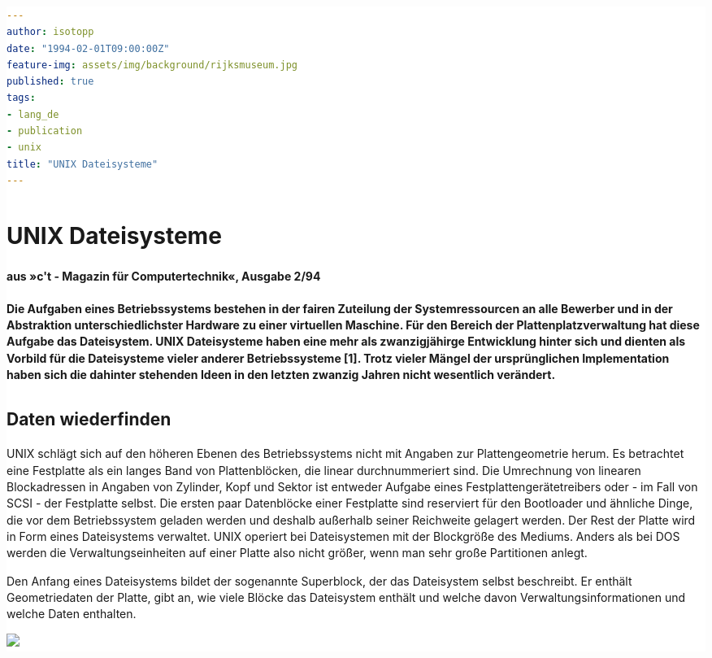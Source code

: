 ```yaml
---
author: isotopp
date: "1994-02-01T09:00:00Z"
feature-img: assets/img/background/rijksmuseum.jpg
published: true
tags:
- lang_de
- publication
- unix
title: "UNIX Dateisysteme"
---
```


# UNIX Dateisysteme

**aus »c't - Magazin für Computertechnik«, Ausgabe 2/94**

#### Die Aufgaben eines Betriebssystems bestehen in der fairen Zuteilung der Systemressourcen an alle Bewerber und in der Abstraktion unterschiedlichster Hardware zu einer virtuellen Maschine. Für den Bereich der Plattenplatzverwaltung hat diese Aufgabe das Dateisystem. UNIX Dateisysteme haben eine mehr als zwanzigjähirge Entwicklung hinter sich und dienten als Vorbild für die Dateisysteme vieler anderer Betriebssysteme [1]. Trotz vieler Mängel der ursprünglichen Implementation haben sich die dahinter stehenden Ideen in den letzten zwanzig Jahren nicht wesentlich verändert.

## Daten wiederfinden

UNIX schlägt sich auf den höheren Ebenen des Betriebssystems nicht  mit Angaben zur Plattengeometrie herum. 
Es betrachtet eine Festplatte als ein langes Band von Plattenblöcken, die linear durchnummeriert sind.
Die Umrechnung von linearen Blockadressen in Angaben von Zylinder, Kopf und Sektor ist entweder Aufgabe eines Festplattengerätetreibers oder - im Fall von SCSI - der Festplatte selbst.
Die ersten paar Datenblöcke einer Festplatte sind reserviert für den Bootloader und ähnliche Dinge, die vor dem Betriebssystem geladen werden und deshalb außerhalb seiner Reichweite gelagert werden.
Der Rest der Platte  wird in Form eines Dateisystems verwaltet.
UNIX operiert bei Dateisystemen mit der Blockgröße des Mediums.
Anders als bei DOS werden die Verwaltungseinheiten auf einer Platte also nicht größer, wenn man sehr große Partitionen anlegt.

Den Anfang eines Dateisystems bildet der sogenannte Superblock, der das Dateisystem selbst beschreibt. 
Er enthält Geometriedaten der Platte, gibt an, wie viele Blöcke das Dateisystem enthält und welche davon Verwaltungsinformationen und welche Daten enthalten.

![](/uploads/1994/02/disklayout.gif)
